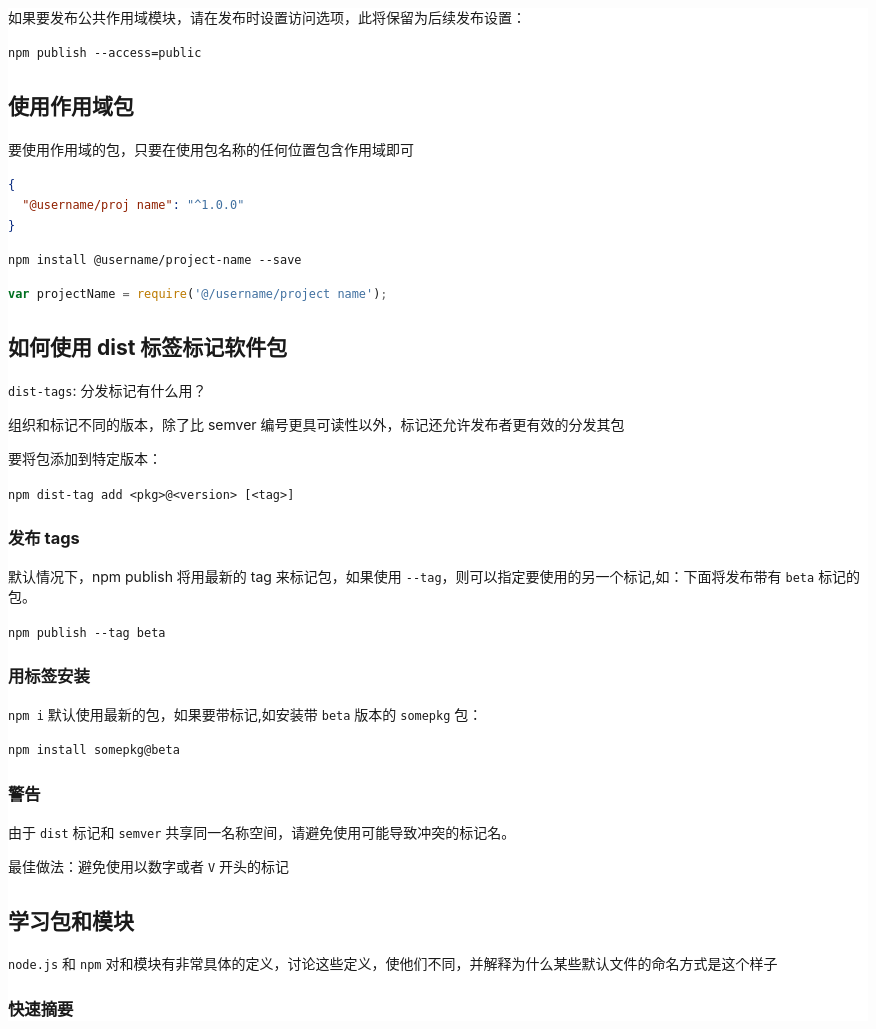 如果要发布公共作用域模块，请在发布时设置访问选项，此将保留为后续发布设置：

`npm publish --access=public`

## 使用作用域包

要使用作用域的包，只要在使用包名称的任何位置包含作用域即可


```json
{
  "@username/proj name": "^1.0.0"
}
```

```bath
npm install @username/project-name --save
```

```js
var projectName = require('@/username/project name');
```

## 如何使用 dist 标签标记软件包

`dist-tags`: 分发标记有什么用？

组织和标记不同的版本，除了比 semver 编号更具可读性以外，标记还允许发布者更有效的分发其包

要将包添加到特定版本：

```bath
npm dist-tag add <pkg>@<version> [<tag>]
```

### 发布 tags

默认情况下，npm publish 将用最新的 tag 来标记包，如果使用 `--tag`，则可以指定要使用的另一个标记,如：下面将发布带有 `beta` 标记的包。

`npm publish --tag beta`

### 用标签安装

`npm i` 默认使用最新的包，如果要带标记,如安装带 `beta` 版本的 `somepkg` 包：

`npm install somepkg@beta`

### 警告

由于 `dist` 标记和 `semver` 共享同一名称空间，请避免使用可能导致冲突的标记名。

最佳做法：避免使用以数字或者 `V` 开头的标记

## 学习包和模块

`node.js` 和 `npm` 对和模块有非常具体的定义，讨论这些定义，使他们不同，并解释为什么某些默认文件的命名方式是这个样子

### 快速摘要
